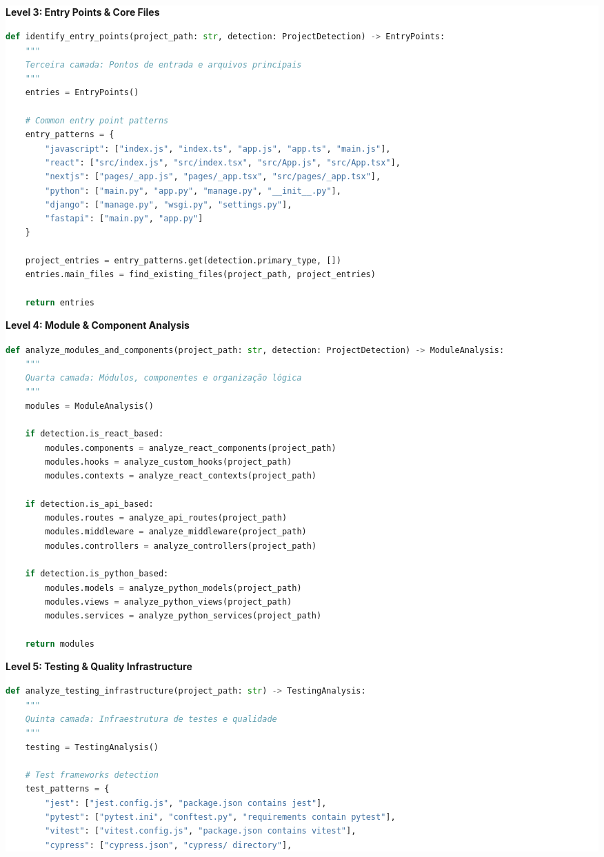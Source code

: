 **Level 3: Entry Points & Core Files**
```python
def identify_entry_points(project_path: str, detection: ProjectDetection) -> EntryPoints:
    """
    Terceira camada: Pontos de entrada e arquivos principais
    """
    entries = EntryPoints()
    
    # Common entry point patterns
    entry_patterns = {
        "javascript": ["index.js", "index.ts", "app.js", "app.ts", "main.js"],
        "react": ["src/index.js", "src/index.tsx", "src/App.js", "src/App.tsx"],
        "nextjs": ["pages/_app.js", "pages/_app.tsx", "src/pages/_app.tsx"],
        "python": ["main.py", "app.py", "manage.py", "__init__.py"],
        "django": ["manage.py", "wsgi.py", "settings.py"],
        "fastapi": ["main.py", "app.py"]
    }
    
    project_entries = entry_patterns.get(detection.primary_type, [])
    entries.main_files = find_existing_files(project_path, project_entries)
    
    return entries
```

**Level 4: Module & Component Analysis**
```python
def analyze_modules_and_components(project_path: str, detection: ProjectDetection) -> ModuleAnalysis:
    """
    Quarta camada: Módulos, componentes e organização lógica
    """
    modules = ModuleAnalysis()
    
    if detection.is_react_based:
        modules.components = analyze_react_components(project_path)
        modules.hooks = analyze_custom_hooks(project_path)
        modules.contexts = analyze_react_contexts(project_path)
        
    if detection.is_api_based:
        modules.routes = analyze_api_routes(project_path)
        modules.middleware = analyze_middleware(project_path)
        modules.controllers = analyze_controllers(project_path)
        
    if detection.is_python_based:
        modules.models = analyze_python_models(project_path)
        modules.views = analyze_python_views(project_path)
        modules.services = analyze_python_services(project_path)
    
    return modules
```

**Level 5: Testing & Quality Infrastructure**
```python
def analyze_testing_infrastructure(project_path: str) -> TestingAnalysis:
    """
    Quinta camada: Infraestrutura de testes e qualidade
    """
    testing = TestingAnalysis()
    
    # Test frameworks detection
    test_patterns = {
        "jest": ["jest.config.js", "package.json contains jest"],
        "pytest": ["pytest.ini", "conftest.py", "requirements contain pytest"],
        "vitest": ["vitest.config.js", "package.json contains vitest"],
        "cypress": ["cypress.json", "cypress/ directory"],
```
